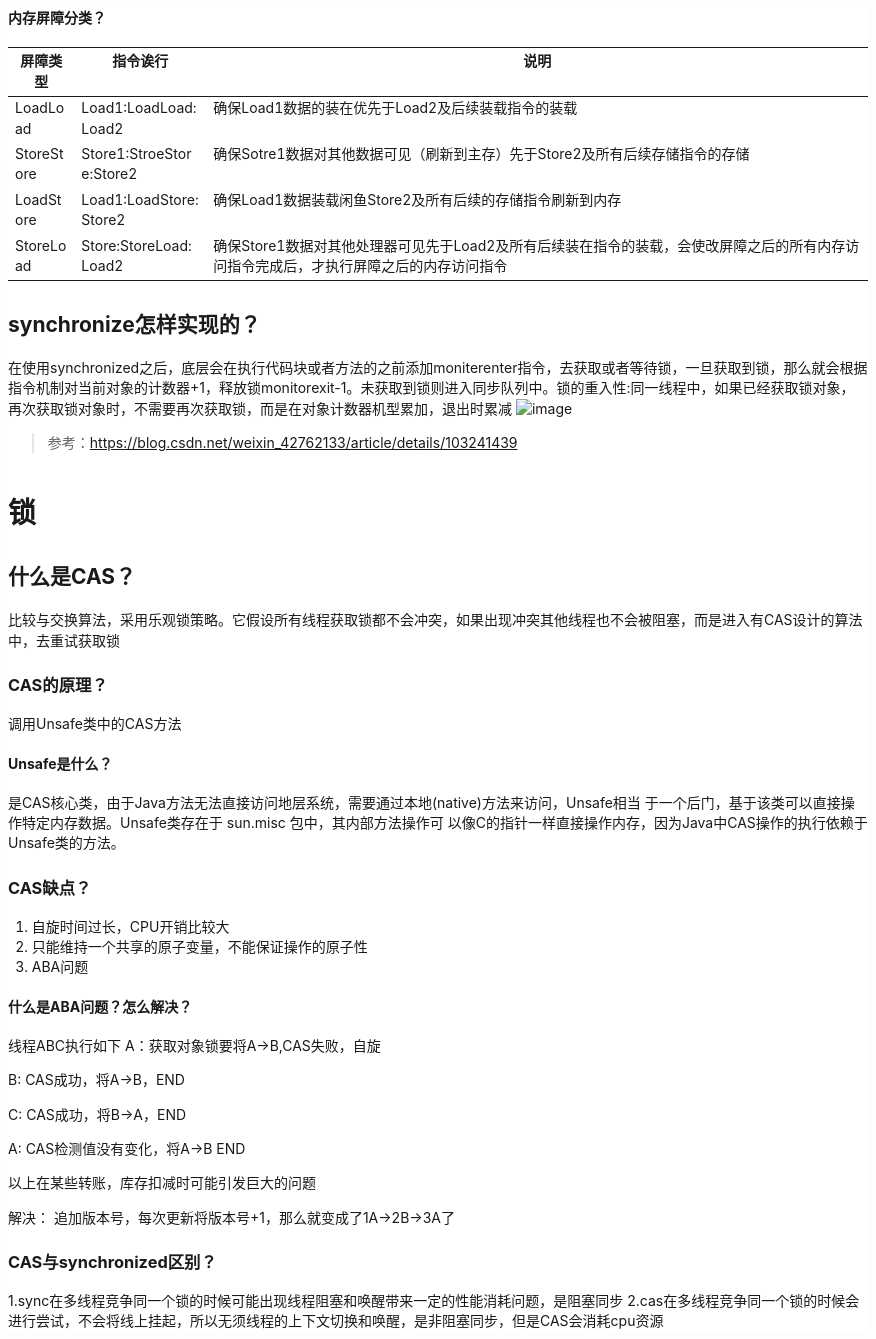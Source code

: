 #### 内存屏障分类？

屏障类型 |指令诶行| 说明
---|---|---
LoadLoad |Load1:LoadLoad:Load2|确保Load1数据的装在优先于Load2及后续装载指令的装载
StoreStore |Store1:StroeStore:Store2|确保Sotre1数据对其他数据可见（刷新到主存）先于Store2及所有后续存储指令的存储
LoadStore |Load1:LoadStore:Store2|确保Load1数据装载闲鱼Store2及所有后续的存储指令刷新到内存
StoreLoad |Store:StoreLoad:Load2|确保Store1数据对其他处理器可见先于Load2及所有后续装在指令的装载，会使改屏障之后的所有内存访问指令完成后，才执行屏障之后的内存访问指令


## synchronize怎样实现的？
在使用synchronized之后，底层会在执行代码块或者方法的之前添加moniterenter指令，去获取或者等待锁，一旦获取到锁，那么就会根据指令机制对当前对象的计数器+1，释放锁monitorexit-1。未获取到锁则进入同步队列中。锁的重入性:同一线程中，如果已经获取锁对象，再次获取锁对象时，不需要再次获取锁，而是在对象计数器机型累加，退出时累减
![image](https://note.youdao.com/yws/public/resource/53b088853ba2efc078c3e41f7996b610/xmlnote/30C7EA7FDB114041A247E8CE0E1A5F42/16070)

>参考：https://blog.csdn.net/weixin_42762133/article/details/103241439

# 锁
## 什么是CAS？
比较与交换算法，采用乐观锁策略。它假设所有线程获取锁都不会冲突，如果出现冲突其他线程也不会被阻塞，而是进入有CAS设计的算法中，去重试获取锁

### CAS的原理？

调用Unsafe类中的CAS方法

#### Unsafe是什么？

是CAS核心类，由于Java方法无法直接访问地层系统，需要通过本地(native)方法来访问，Unsafe相当 于一个后门，基于该类可以直接操作特定内存数据。Unsafe类存在于 sun.misc 包中，其内部方法操作可 以像C的指针一样直接操作内存，因为Java中CAS操作的执行依赖于Unsafe类的方法。

### CAS缺点？
1. 自旋时间过长，CPU开销比较大
2. 只能维持一个共享的原子变量，不能保证操作的原子性
3. ABA问题
#### 什么是ABA问题？怎么解决？
线程ABC执行如下
A：获取对象锁要将A->B,CAS失败，自旋

B:  CAS成功，将A->B，END

C:  CAS成功，将B->A，END

A:	  CAS检测值没有变化，将A->B END

以上在某些转账，库存扣减时可能引发巨大的问题

解决：
追加版本号，每次更新将版本号+1，那么就变成了1A->2B->3A了
### CAS与synchronized区别？
1.sync在多线程竞争同一个锁的时候可能出现线程阻塞和唤醒带来一定的性能消耗问题，是阻塞同步
2.cas在多线程竞争同一个锁的时候会进行尝试，不会将线上挂起，所以无须线程的上下文切换和唤醒，是非阻塞同步，但是CAS会消耗cpu资源

